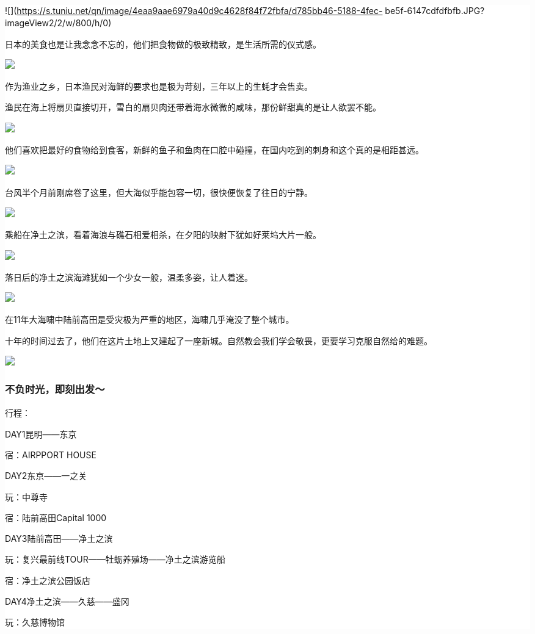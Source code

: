 ![](https://s.tuniu.net/qn/image/4eaa9aae6979a40d9c4628f84f72fbfa/d785bb46-5188-4fec-
be5f-6147cdfdfbfb.JPG?imageView2/2/w/800/h/0)

日本的美食也是让我念念不忘的，他们把食物做的极致精致，是生活所需的仪式感。

![](https://s.tuniu.net/qn/image/4eaa9aae6979a40d9c4628f84f72fbfa/cbd0eeb3-9b4f-4dad-a1fb-8ff78b021528.JPG?imageView2/2/w/800/h/0)

作为渔业之乡，日本渔民对海鲜的要求也是极为苛刻，三年以上的生蚝才会售卖。

渔民在海上将扇贝直接切开，雪白的扇贝肉还带着海水微微的咸味，那份鲜甜真的是让人欲罢不能。

![](https://s.tuniu.net/qn/image/4eaa9aae6979a40d9c4628f84f72fbfa/96a2ac49-46bc-4711-9eb6-c156bd6981ef.JPG?imageView2/2/w/800/h/0)

他们喜欢把最好的食物给到食客，新鲜的鱼子和鱼肉在口腔中碰撞，在国内吃到的刺身和这个真的是相距甚远。

![](https://s.tuniu.net/qn/image/4eaa9aae6979a40d9c4628f84f72fbfa/9567c064-85b6-4d64-911a-4b582dcc3721.JPG?imageView2/2/w/800/h/0)

台风半个月前刚席卷了这里，但大海似乎能包容一切，很快便恢复了往日的宁静。

![](https://s.tuniu.net/qn/image/4eaa9aae6979a40d9c4628f84f72fbfa/e1a6268b-1bfe-4dc0-8fcb-9dae02d48526.JPG?imageView2/2/w/800/h/0)

乘船在净土之滨，看着海浪与礁石相爱相杀，在夕阳的映射下犹如好莱坞大片一般。

![](https://s.tuniu.net/qn/image/4eaa9aae6979a40d9c4628f84f72fbfa/850490f9-9f3c-4e83-8390-cc515e25ab60.JPG?imageView2/2/w/800/h/0)

落日后的净土之滨海滩犹如一个少女一般，温柔多姿，让人着迷。

![](https://s.tuniu.net/qn/image/4eaa9aae6979a40d9c4628f84f72fbfa/1a39e141-8862-434c-993c-597f370dbfc2.JPG?imageView2/2/w/800/h/0)

在11年大海啸中陆前高田是受灾极为严重的地区，海啸几乎淹没了整个城市。

十年的时间过去了，他们在这片土地上又建起了一座新城。自然教会我们学会敬畏，更要学习克服自然给的难题。

![](https://s.tuniu.net/qn/image/4eaa9aae6979a40d9c4628f84f72fbfa/02822a64-18a7-4e74-9691-9d031e4800ca.JPG?imageView2/2/w/800/h/0)

### 不负时光，即刻出发～

行程：

DAY1昆明——东京

宿：AIRPPORT HOUSE

DAY2东京——一之关

玩：中尊寺

宿：陆前高田Capital 1000

DAY3陆前高田——净土之滨

玩：复兴最前线TOUR——牡蛎养殖场——净土之滨游览船

宿：净土之滨公园饭店

DAY4净土之滨——久慈——盛冈

玩：久慈博物馆
